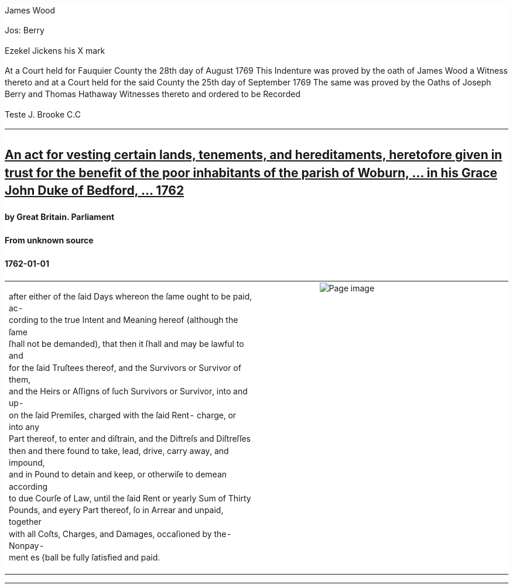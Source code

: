 James Wood  
  
  
  
Jos: Berry  
  
  
  
Ezekel Jickens his X mark  
  
  
  
  
At a Court held for Fauquier County the 28th day of August 1769 This Indenture was proved by the oath of James Wood a Witness thereto and at a Court held for the said County the 25th day of September 1769 The same was proved by the Oaths of Joseph Berry and Thomas Hathaway Witnesses thereto and ordered to be Recorded  
  
Teste J. Brooke C.C
</td></tr></table>

---

## [An act for vesting certain lands, tenements, and hereditaments, heretofore given in trust for the benefit of the poor inhabitants of the parish of Woburn, ... in his Grace John Duke of Bedford, ...  1762](https://archive.org/details/bim_eighteenth-century_an-act-for-vesting-certa_great-britain-parliamen_1762/page/n8/mode/1up?view=theater)

#### by Great Britain. Parliament

#### From unknown source

#### 1762-01-01

<table style="width: 100%;"><tr><td style="width: 50%">

  
after either of the ſaid Days whereon the ſame ought to be paid, ac-  
cording to the true Intent and Meaning hereof (although the ſame  
ſhall not be demanded), that then it ſhall and may be lawful to and  
for the ſaid Truſtees thereof, and the Survivors or Survivor of them,  
and the Heirs or Aſſigns of ſuch Survivors or Survivor, into and up-  
on the ſaid Premiſes, charged with the ſaid Rent- charge, or into any  
Part thereof, to enter and diſtrain, and the Diftreſs and Diſtreſſes  
then and there found to take, lead, drive, carry away, and impound,  
and in Pound to detain and keep, or otherwiſe to demean according  
to due Courſe of Law, until the ſaid Rent or yearly Sum of Thirty  
Pounds, and eyery Part thereof, ſo in Arrear and unpaid, together  
with all Coſts, Charges, and Damages, occaſioned by the-Nonpay-  
ment es {ball be fully ſatisfied and paid.
</td><td style="width: 50%; max-height: 75%; margin: auto; display: block;">
<img alt="Page image" src="https://iiif.archive.org/image/iiif/2/bim_eighteenth-century_an-act-for-vesting-certa_great-britain-parliamen_1762%2Fbim_eighteenth-century_an-act-for-vesting-certa_great-britain-parliamen_1762_jp2.zip%2Fbim_eighteenth-century_an-act-for-vesting-certa_great-britain-parliamen_1762_jp2%2Fbim_eighteenth-century_an-act-for-vesting-certa_great-britain-parliamen_1762_0008.jp2/pct:8.838938651343586,59.43545203316226,63.021801588642894,19.818397157520728/!600,600/0/default.jpg"/>
</td>
</tr></table>

---